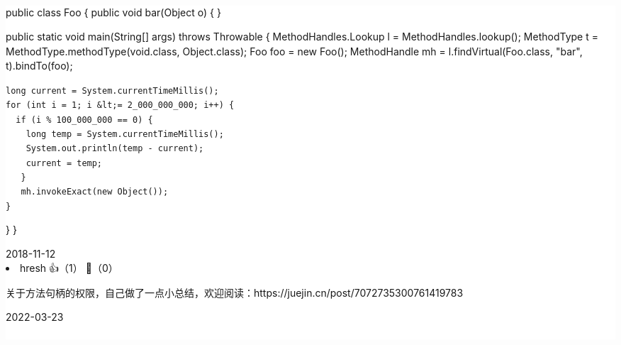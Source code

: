 public class Foo {
  public void bar(Object o) {
  }

  public static void main(String[] args) throws Throwable {
    MethodHandles.Lookup l = MethodHandles.lookup();
    MethodType t = MethodType.methodType(void.class, Object.class);
	Foo foo = new Foo();
    MethodHandle mh = l.findVirtual(Foo.class, &quot;bar&quot;, t).bindTo(foo);

    long current = System.currentTimeMillis();
    for (int i = 1; i &lt;= 2_000_000_000; i++) {
      if (i % 100_000_000 == 0) {
        long temp = System.currentTimeMillis();
        System.out.println(temp - current);
        current = temp;
       }
       mh.invokeExact(new Object());
    }
  }
}
</p>2018-11-12</li><br/><li><span>hresh</span> 👍（1） 💬（0）<p>关于方法句柄的权限，自己做了一点小总结，欢迎阅读：https:&#47;&#47;juejin.cn&#47;post&#47;7072735300761419783</p>2022-03-23</li><br/>
</ul>